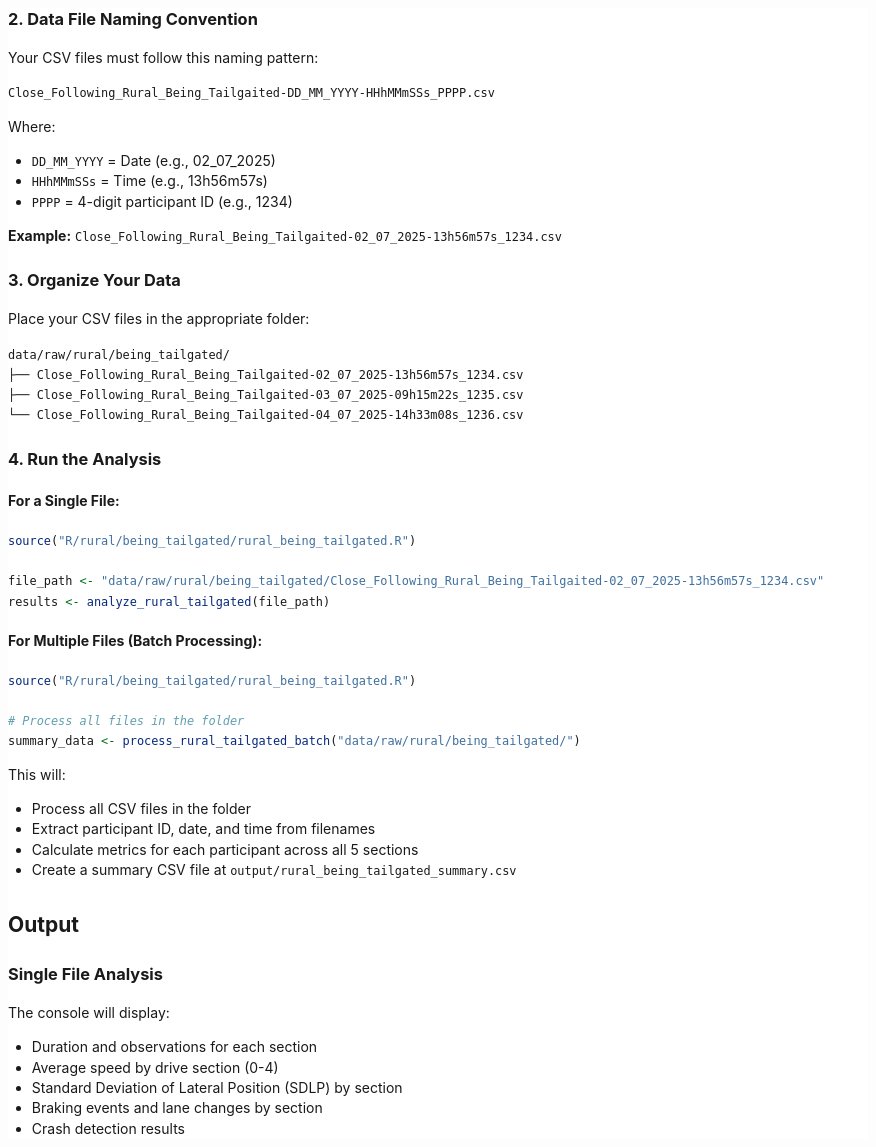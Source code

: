### 2. Data File Naming Convention
Your CSV files must follow this naming pattern:
```
Close_Following_Rural_Being_Tailgaited-DD_MM_YYYY-HHhMMmSSs_PPPP.csv
```

Where:
- `DD_MM_YYYY` = Date (e.g., 02_07_2025)
- `HHhMMmSSs` = Time (e.g., 13h56m57s) 
- `PPPP` = 4-digit participant ID (e.g., 1234)

**Example:** `Close_Following_Rural_Being_Tailgaited-02_07_2025-13h56m57s_1234.csv`

### 3. Organize Your Data
Place your CSV files in the appropriate folder:
```
data/raw/rural/being_tailgated/
├── Close_Following_Rural_Being_Tailgaited-02_07_2025-13h56m57s_1234.csv
├── Close_Following_Rural_Being_Tailgaited-03_07_2025-09h15m22s_1235.csv
└── Close_Following_Rural_Being_Tailgaited-04_07_2025-14h33m08s_1236.csv
```

### 4. Run the Analysis

#### For a Single File:
```r
source("R/rural/being_tailgated/rural_being_tailgated.R")

file_path <- "data/raw/rural/being_tailgated/Close_Following_Rural_Being_Tailgaited-02_07_2025-13h56m57s_1234.csv"
results <- analyze_rural_tailgated(file_path)
```

#### For Multiple Files (Batch Processing):
```r
source("R/rural/being_tailgated/rural_being_tailgated.R")

# Process all files in the folder
summary_data <- process_rural_tailgated_batch("data/raw/rural/being_tailgated/")
```

This will:
- Process all CSV files in the folder
- Extract participant ID, date, and time from filenames
- Calculate metrics for each participant across all 5 sections
- Create a summary CSV file at `output/rural_being_tailgated_summary.csv`

## Output

### Single File Analysis
The console will display:
- Duration and observations for each section
- Average speed by drive section (0-4)
- Standard Deviation of Lateral Position (SDLP) by section
- Braking events and lane changes by section
- Crash detection results

